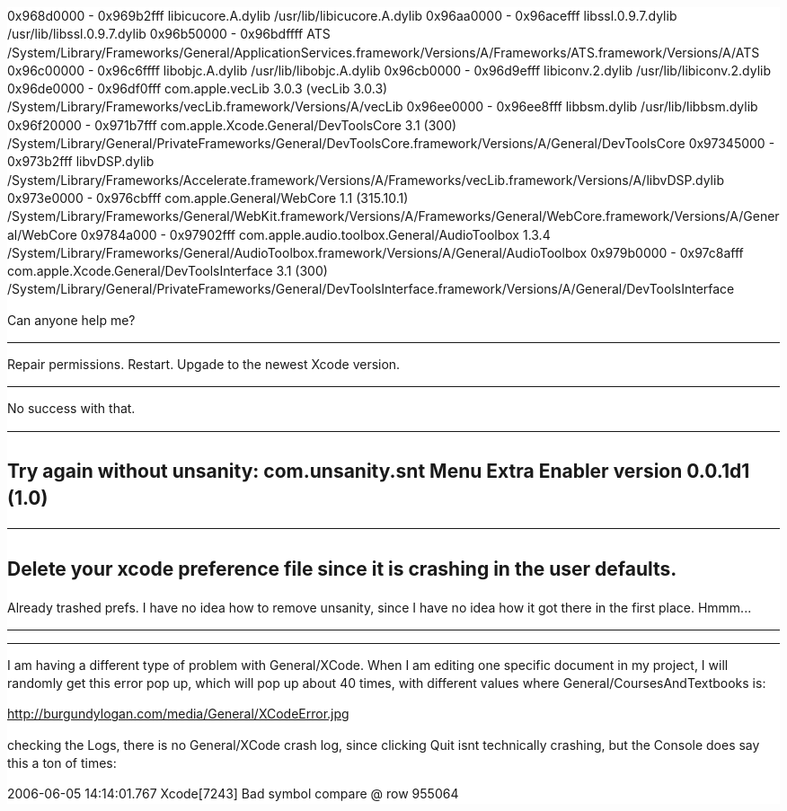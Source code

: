 0x968d0000 - 0x969b2fff libicucore.A.dylib 	/usr/lib/libicucore.A.dylib
0x96aa0000 - 0x96acefff libssl.0.9.7.dylib 	/usr/lib/libssl.0.9.7.dylib
0x96b50000 - 0x96bdffff ATS 	/System/Library/Frameworks/General/ApplicationServices.framework/Versions/A/Frameworks/ATS.framework/Versions/A/ATS
0x96c00000 - 0x96c6ffff libobjc.A.dylib 	/usr/lib/libobjc.A.dylib
0x96cb0000 - 0x96d9efff libiconv.2.dylib 	/usr/lib/libiconv.2.dylib
0x96de0000 - 0x96df0fff com.apple.vecLib 3.0.3 (vecLib 3.0.3)	/System/Library/Frameworks/vecLib.framework/Versions/A/vecLib
0x96ee0000 - 0x96ee8fff libbsm.dylib 	/usr/lib/libbsm.dylib
0x96f20000 - 0x971b7fff com.apple.Xcode.General/DevToolsCore 3.1 (300)	/System/Library/General/PrivateFrameworks/General/DevToolsCore.framework/Versions/A/General/DevToolsCore
0x97345000 - 0x973b2fff libvDSP.dylib 	/System/Library/Frameworks/Accelerate.framework/Versions/A/Frameworks/vecLib.framework/Versions/A/libvDSP.dylib
0x973e0000 - 0x976cbfff com.apple.General/WebCore 1.1 (315.10.1)	/System/Library/Frameworks/General/WebKit.framework/Versions/A/Frameworks/General/WebCore.framework/Versions/A/General/WebCore
0x9784a000 - 0x97902fff com.apple.audio.toolbox.General/AudioToolbox 1.3.4	/System/Library/Frameworks/General/AudioToolbox.framework/Versions/A/General/AudioToolbox
0x979b0000 - 0x97c8afff com.apple.Xcode.General/DevToolsInterface 3.1 (300)	/System/Library/General/PrivateFrameworks/General/DevToolsInterface.framework/Versions/A/General/DevToolsInterface


Can anyone help me?

----

Repair permissions. Restart. Upgade to the newest Xcode version.

----

No success with that.

----
Try again without unsanity: com.unsanity.snt Menu Extra Enabler version 0.0.1d1 (1.0)
----

----
Delete your xcode preference file since it is crashing in the user defaults.
----

Already trashed prefs. I have no idea how to remove unsanity, since I have no idea how it got there in the first place. Hmmm...

----
----

I am having a different type of problem with General/XCode.  When I am editing one specific document in my project, I will randomly get this error pop up, which will pop up about 40 times, with different values where General/CoursesAndTextbooks is:

http://burgundylogan.com/media/General/XCodeError.jpg

checking the Logs, there is no General/XCode crash log, since clicking Quit isnt technically crashing, but the Console does say this a ton of times:

    
2006-06-05 14:14:01.767 Xcode[7243] Bad symbol compare @ row 955064
